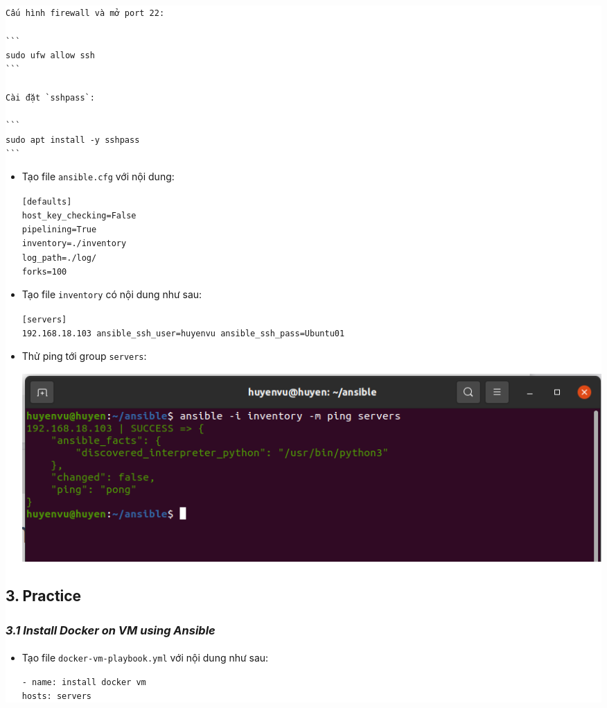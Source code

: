     Cấu hình firewall và mở port 22:

    ```
    sudo ufw allow ssh
    ```

    Cài đặt `sshpass`:

    ```
    sudo apt install -y sshpass
    ```

* Tạo file `ansible.cfg` với nội dung:

    ```
    [defaults]
    host_key_checking=False
    pipelining=True
    inventory=./inventory
    log_path=./log/
    forks=100
    ```
* Tạo file `inventory` có nội dung như sau:

    ```
    [servers]
    192.168.18.103 ansible_ssh_user=huyenvu ansible_ssh_pass=Ubuntu01
    ```

* Thử ping tới group `servers`:

    ![Ping OK](./img/ping-to-servers.png)

## **3. Practice**

### *3.1 Install Docker on VM using Ansible*

* Tạo file `docker-vm-playbook.yml` với nội dung như sau:
    ```
    - name: install docker vm
    hosts: servers
